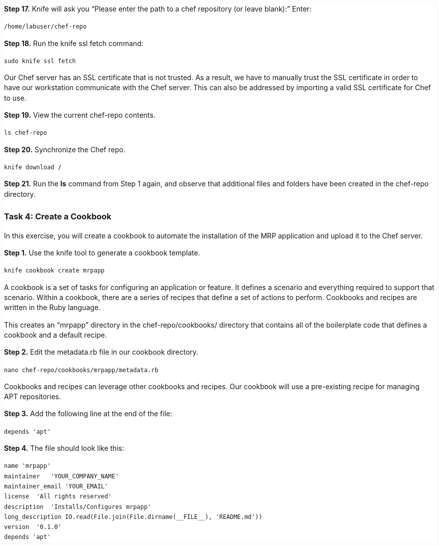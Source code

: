**Step 17.** Knife will ask you “Please enter the path to a chef repository (or leave blank):” Enter: 

    /home/labuser/chef-repo

**Step 18.** Run the knife ssl fetch command:
    
    sudo knife ssl fetch

 Our Chef server has an SSL certificate that is not trusted. As a result, we have to manually trust the SSL certificate in order to have our workstation communicate with the Chef server. This can also be addressed by importing a valid SSL certificate for Chef to use.

**Step 19.** View the current chef-repo contents.

    ls chef-repo

**Step 20.** Synchronize the Chef repo.

    knife download /

**Step 21.** Run the **ls** command from Step 1 again, and observe that additional files and folders have been created in the chef-repo directory. 

### Task 4: Create a Cookbook ###
In this exercise, you will create a cookbook to automate the installation of the MRP application and upload it to the Chef server.

**Step 1.** Use the knife tool to generate a cookbook template. 

    knife cookbook create mrpapp

 A cookbook is a set of tasks for configuring an application or feature. It defines a scenario and everything required to support that scenario. Within a cookbook, there are a series of recipes that define a set of actions to perform. Cookbooks and recipes are written in the Ruby language.

This creates an “mrpapp” directory in the chef-repo/cookbooks/ directory that contains all of the boilerplate code that defines a cookbook and a default recipe.

**Step 2.** Edit the metadata.rb file in our cookbook directory.
   
    nano chef-repo/cookbooks/mrpapp/metadata.rb
 
Cookbooks and recipes can leverage other cookbooks and recipes. Our cookbook will use a pre-existing recipe for managing APT repositories.

**Step 3.** Add the following line at the end of the file:

    depends 'apt'

**Step 4.** The file should look like this:
    
    name 'mrpapp'
    maintainer   'YOUR_COMPANY_NAME'
    maintainer_email 'YOUR_EMAIL'
    license  'All rights reserved'
    description  'Installs/Configures mrpapp'
    long_description IO.read(File.join(File.dirname(__FILE__), 'README.md'))
    version  '0.1.0'
    depends 'apt'
